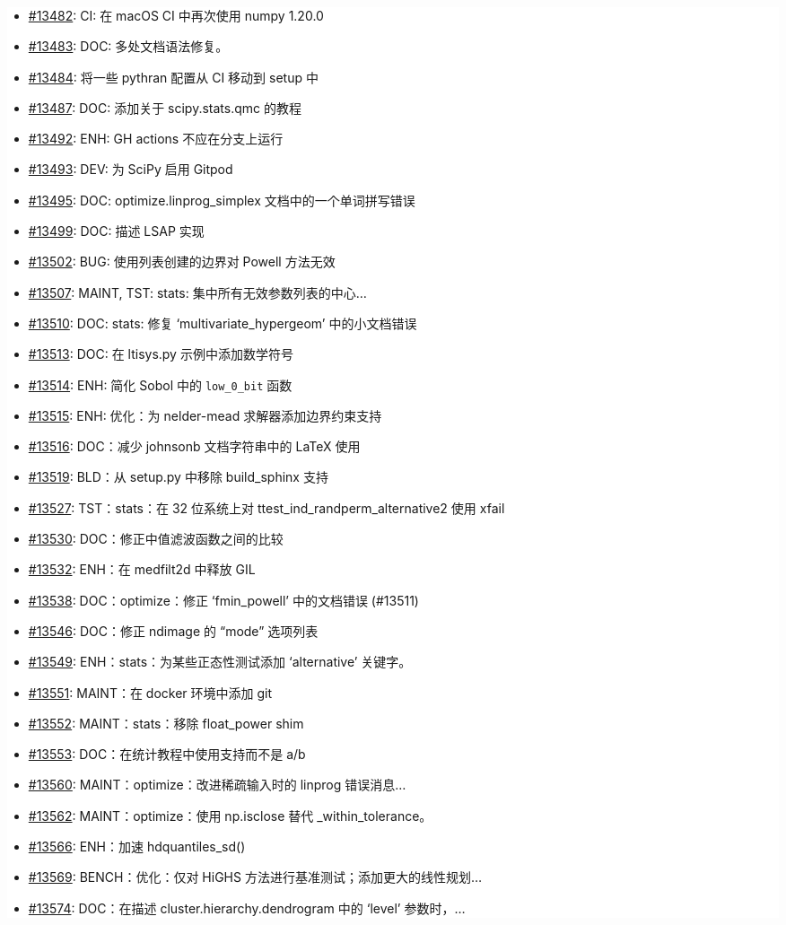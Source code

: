 +   [#13482](https://github.com/scipy/scipy/pull/13482): CI: 在 macOS CI 中再次使用 numpy 1.20.0

+   [#13483](https://github.com/scipy/scipy/pull/13483): DOC: 多处文档语法修复。

+   [#13484](https://github.com/scipy/scipy/pull/13484): 将一些 pythran 配置从 CI 移动到 setup 中

+   [#13487](https://github.com/scipy/scipy/pull/13487): DOC: 添加关于 scipy.stats.qmc 的教程

+   [#13492](https://github.com/scipy/scipy/pull/13492): ENH: GH actions 不应在分支上运行

+   [#13493](https://github.com/scipy/scipy/pull/13493): DEV: 为 SciPy 启用 Gitpod

+   [#13495](https://github.com/scipy/scipy/pull/13495): DOC: optimize.linprog_simplex 文档中的一个单词拼写错误

+   [#13499](https://github.com/scipy/scipy/pull/13499): DOC: 描述 LSAP 实现

+   [#13502](https://github.com/scipy/scipy/pull/13502): BUG: 使用列表创建的边界对 Powell 方法无效

+   [#13507](https://github.com/scipy/scipy/pull/13507): MAINT, TST: stats: 集中所有无效参数列表的中心…

+   [#13510](https://github.com/scipy/scipy/pull/13510): DOC: stats: 修复 ‘multivariate_hypergeom’ 中的小文档错误

+   [#13513](https://github.com/scipy/scipy/pull/13513): DOC: 在 ltisys.py 示例中添加数学符号

+   [#13514](https://github.com/scipy/scipy/pull/13514): ENH: 简化 Sobol 中的 `low_0_bit` 函数

+   [#13515](https://github.com/scipy/scipy/pull/13515): ENH: 优化：为 nelder-mead 求解器添加边界约束支持

+   [#13516](https://github.com/scipy/scipy/pull/13516): DOC：减少 johnsonb 文档字符串中的 LaTeX 使用

+   [#13519](https://github.com/scipy/scipy/pull/13519): BLD：从 setup.py 中移除 build_sphinx 支持

+   [#13527](https://github.com/scipy/scipy/pull/13527): TST：stats：在 32 位系统上对 ttest_ind_randperm_alternative2 使用 xfail

+   [#13530](https://github.com/scipy/scipy/pull/13530): DOC：修正中值滤波函数之间的比较

+   [#13532](https://github.com/scipy/scipy/pull/13532): ENH：在 medfilt2d 中释放 GIL

+   [#13538](https://github.com/scipy/scipy/pull/13538): DOC：optimize：修正 ‘fmin_powell’ 中的文档错误 (#13511)

+   [#13546](https://github.com/scipy/scipy/pull/13546): DOC：修正 ndimage 的 “mode” 选项列表

+   [#13549](https://github.com/scipy/scipy/pull/13549): ENH：stats：为某些正态性测试添加 ‘alternative’ 关键字。

+   [#13551](https://github.com/scipy/scipy/pull/13551): MAINT：在 docker 环境中添加 git

+   [#13552](https://github.com/scipy/scipy/pull/13552): MAINT：stats：移除 float_power shim

+   [#13553](https://github.com/scipy/scipy/pull/13553): DOC：在统计教程中使用支持而不是 a/b

+   [#13560](https://github.com/scipy/scipy/pull/13560): MAINT：optimize：改进稀疏输入时的 linprog 错误消息…

+   [#13562](https://github.com/scipy/scipy/pull/13562): MAINT：optimize：使用 np.isclose 替代 _within_tolerance。

+   [#13566](https://github.com/scipy/scipy/pull/13566): ENH：加速 hdquantiles_sd()

+   [#13569](https://github.com/scipy/scipy/pull/13569): BENCH：优化：仅对 HiGHS 方法进行基准测试；添加更大的线性规划…

+   [#13574](https://github.com/scipy/scipy/pull/13574): DOC：在描述 cluster.hierarchy.dendrogram 中的 ‘level’ 参数时，…

